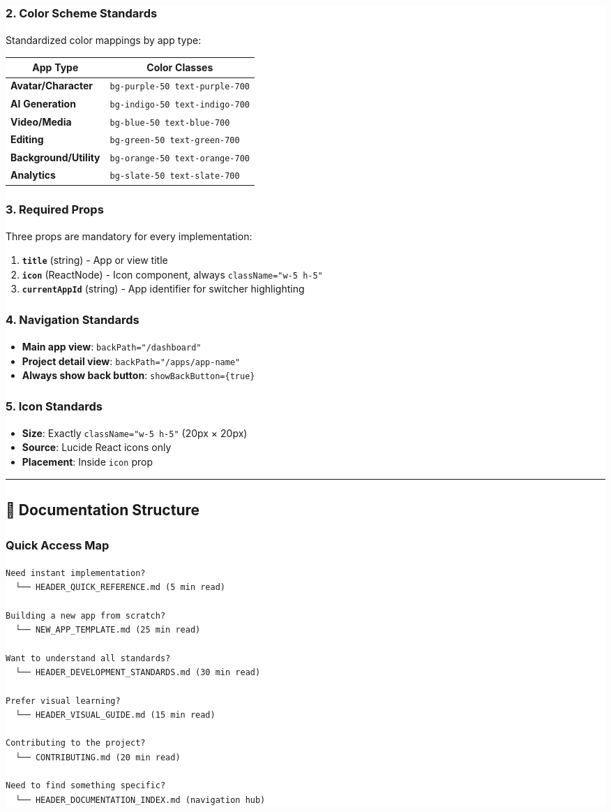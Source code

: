 ### 2. Color Scheme Standards

Standardized color mappings by app type:

| App Type | Color Classes |
|----------|--------------|
| **Avatar/Character** | `bg-purple-50 text-purple-700` |
| **AI Generation** | `bg-indigo-50 text-indigo-700` |
| **Video/Media** | `bg-blue-50 text-blue-700` |
| **Editing** | `bg-green-50 text-green-700` |
| **Background/Utility** | `bg-orange-50 text-orange-700` |
| **Analytics** | `bg-slate-50 text-slate-700` |

### 3. Required Props

Three props are mandatory for every implementation:

1. **`title`** (string) - App or view title
2. **`icon`** (ReactNode) - Icon component, always `className="w-5 h-5"`
3. **`currentAppId`** (string) - App identifier for switcher highlighting

### 4. Navigation Standards

- **Main app view**: `backPath="/dashboard"`
- **Project detail view**: `backPath="/apps/app-name"`
- **Always show back button**: `showBackButton={true}`

### 5. Icon Standards

- **Size**: Exactly `className="w-5 h-5"` (20px × 20px)
- **Source**: Lucide React icons only
- **Placement**: Inside `icon` prop

---

## 📖 Documentation Structure

### Quick Access Map

```
Need instant implementation?
  └── HEADER_QUICK_REFERENCE.md (5 min read)

Building a new app from scratch?
  └── NEW_APP_TEMPLATE.md (25 min read)

Want to understand all standards?
  └── HEADER_DEVELOPMENT_STANDARDS.md (30 min read)

Prefer visual learning?
  └── HEADER_VISUAL_GUIDE.md (15 min read)

Contributing to the project?
  └── CONTRIBUTING.md (20 min read)

Need to find something specific?
  └── HEADER_DOCUMENTATION_INDEX.md (navigation hub)
```
